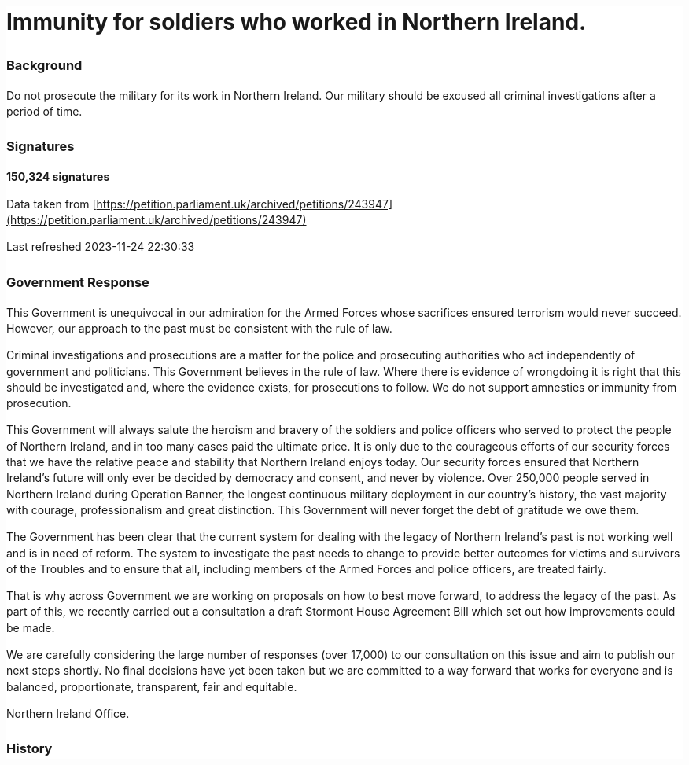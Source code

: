 # Immunity for soldiers who worked in Northern Ireland. 

### Background

Do not prosecute the military for its work in Northern Ireland. Our military should be excused all criminal investigations after a period of time.

### Signatures

**150,324 signatures**

Data taken from [https://petition.parliament.uk/archived/petitions/243947](https://petition.parliament.uk/archived/petitions/243947)

Last refreshed 2023-11-24 22:30:33

### Government Response

This Government is unequivocal in our admiration for the Armed Forces whose sacrifices ensured terrorism would never succeed. However, our approach to the past must be consistent with the rule of law.

Criminal investigations and prosecutions are a matter for the police and prosecuting authorities who act independently of government and politicians. 
This Government believes in the rule of law. Where there is evidence of wrongdoing it is right that this should be investigated and, where the evidence exists, for prosecutions to follow. We do not support amnesties or immunity from prosecution.

This Government will always salute the heroism and bravery of the soldiers and police officers who served to protect the people of Northern Ireland, and in too many cases paid the ultimate price. It is only due to the courageous efforts of our security forces that we have the relative peace and stability that Northern Ireland enjoys today. Our security forces ensured that Northern Ireland’s future will only ever be decided by democracy and consent, and never by violence. Over 250,000 people served in Northern Ireland during Operation Banner, the longest continuous military deployment in our country’s history, the vast majority with courage, professionalism and great distinction. This Government will never forget the debt of gratitude we owe them.

The Government has been clear that the current system for dealing with the legacy of Northern Ireland’s past is not working well and is in need of reform. The system to investigate the past needs to change to provide better outcomes for victims and survivors of the Troubles and to ensure that all, including members of the Armed Forces and police officers, are treated fairly.

That is why across Government we are working on proposals on how to best move forward, to address the legacy of the past. As part of this, we recently carried out a consultation a draft Stormont House Agreement Bill which set out how  improvements could be made. 

We are carefully considering the large number of responses (over 17,000) to our consultation on this issue and aim to publish our next steps shortly.  No final decisions have yet been taken but we are committed to a way forward that works for everyone and is balanced, proportionate, transparent, fair and equitable.


Northern Ireland Office.

### History
